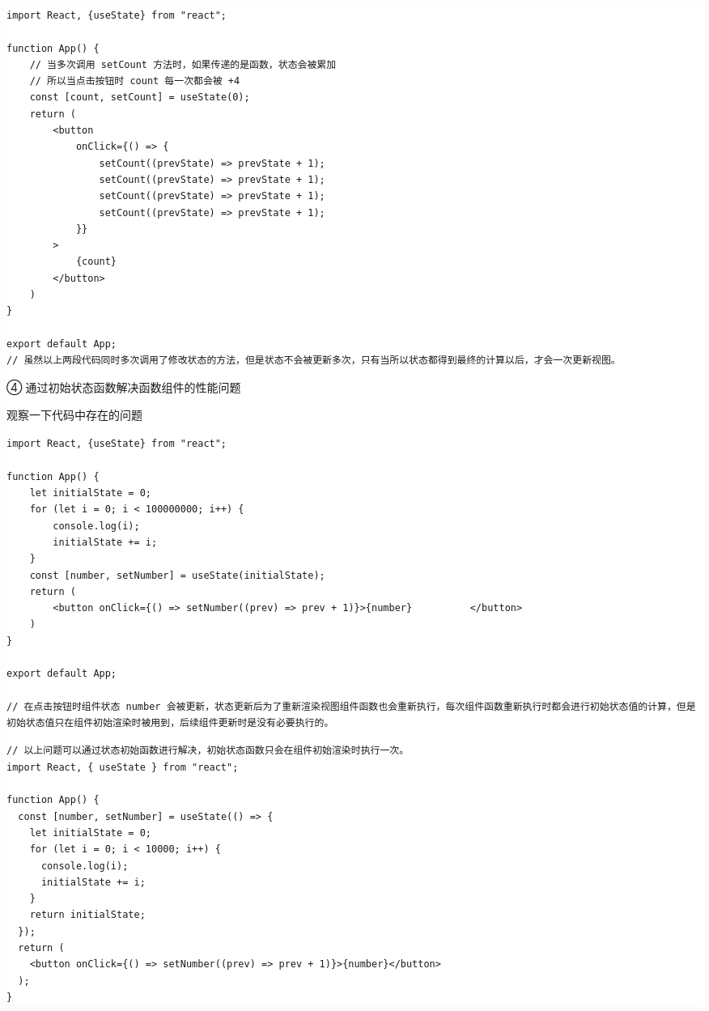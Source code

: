```react
import React, {useState} from "react";

function App() {
	// 当多次调用 setCount 方法时，如果传递的是函数，状态会被累加
	// 所以当点击按钮时 count 每一次都会被 +4
	const [count, setCount] = useState(0);
	return (
		<button 
			onClick={() => {
				setCount((prevState) => prevState + 1);
				setCount((prevState) => prevState + 1);
				setCount((prevState) => prevState + 1);
				setCount((prevState) => prevState + 1);
			}}
		>
			{count}
		</button>
	)
}

export default App;
// 虽然以上两段代码同时多次调用了修改状态的方法，但是状态不会被更新多次，只有当所以状态都得到最终的计算以后，才会一次更新视图。
```
④ 通过初始状态函数解决函数组件的性能问题

观察一下代码中存在的问题

```react 
import React, {useState} from "react";

function App() {
	let initialState = 0;
	for (let i = 0; i < 100000000; i++) {
		console.log(i);
		initialState += i;
	}
	const [number, setNumber] = useState(initialState);
	return (
		<button onClick={() => setNumber((prev) => prev + 1)}>{number}			</button>
	)
}

export default App;

// 在点击按钮时组件状态 number 会被更新，状态更新后为了重新渲染视图组件函数也会重新执行，每次组件函数重新执行时都会进行初始状态值的计算，但是初始状态值只在组件初始渲染时被用到，后续组件更新时是没有必要执行的。
```

```react
// 以上问题可以通过状态初始函数进行解决，初始状态函数只会在组件初始渲染时执行一次。
import React, { useState } from "react";

function App() {
  const [number, setNumber] = useState(() => {
    let initialState = 0;
    for (let i = 0; i < 10000; i++) {
      console.log(i);
      initialState += i;
    }
    return initialState;
  });
  return (
    <button onClick={() => setNumber((prev) => prev + 1)}>{number}</button>
  );
}
```